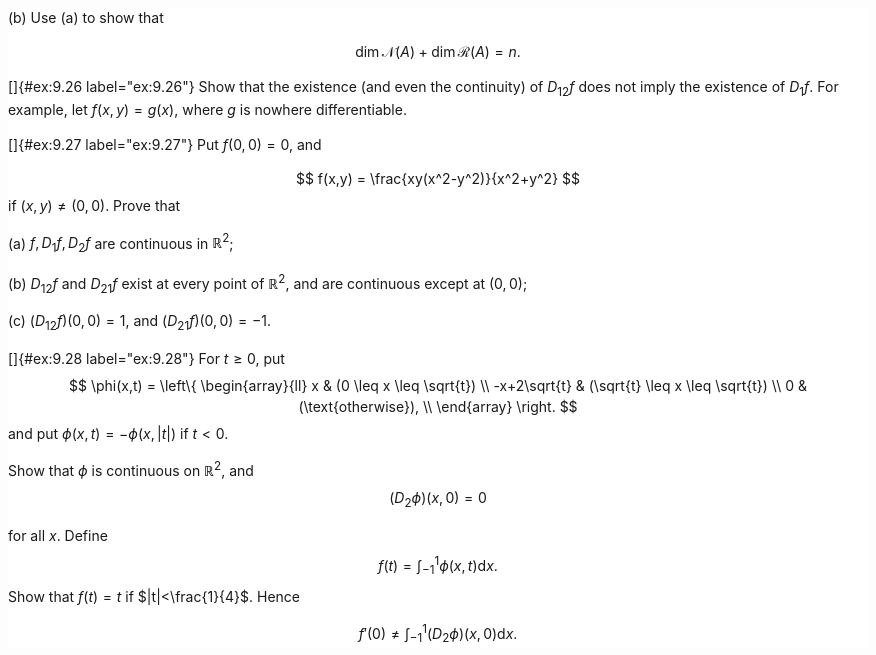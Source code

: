 (b) Use (a) to show that
    
$$
\dim \mathscr{N}(A) + \dim \mathscr{R}(A) = n.
$$




[]{#ex:9.26 label="ex:9.26"} Show that the existence (and even the
continuity) of $D_{12}f$ does not imply the existence of $D_1 f$. For
example, let $f(x, y) = g(x)$, where $g$ is nowhere differentiable.



[]{#ex:9.27 label="ex:9.27"} Put $f(0,0)=0$, and

$$
f(x,y) = \frac{xy(x^2-y^2)}{x^2+y^2}
$$
 if $(x,y) \neq (0,0)$. Prove
that

(a) $f, D_1 f, D_2 f$ are continuous in $\mathbb{R}^2$;

(b) $D_{12}f$ and $D_{21}f$ exist at every point of $\mathbb{R}^2$, and are
    continuous except at $(0, 0)$;

(c) $(D_{12}f)(0,0)=1$, and $(D_{21}f)(0,0)=-1$.



[]{#ex:9.28 label="ex:9.28"} For $t \geq 0$, put 
$$
\phi(x,t) = \left\{ 
            \begin{array}{ll}
                x & (0 \leq x \leq \sqrt{t}) \\
                -x+2\sqrt{t} & (\sqrt{t} \leq x \leq \sqrt{t}) \\
                0 & (\text{otherwise}), \\
            \end{array}
         \right.
$$
 and put $\phi(x,t)=-\phi(x,|t|)$ if $t<0$.

Show that $\phi$ is continuous on $\mathbb{R}^2$, and 
$$
(D_2 \phi)(x, 0) = 0
$$

for all $x$. Define 
$$
f(t) = \int_{-1}^{1} \phi (x,t) \mathrm{d} x.
$$
 Show that
$f(t)=t$ if $|t|<\frac{1}{4}$. Hence

$$
f'(0) \neq \int_{-1}^{1} (D_2 \phi) (x,0) \mathrm{d} x.
$$
